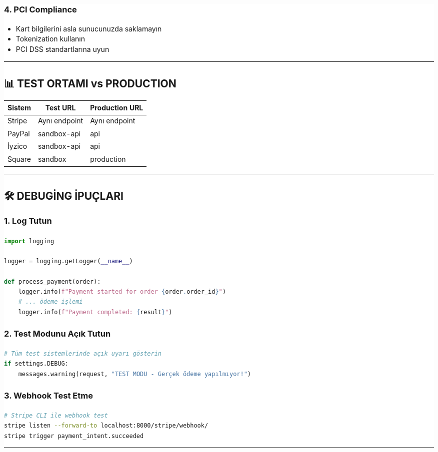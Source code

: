 ### 4. PCI Compliance
- Kart bilgilerini asla sunucunuzda saklamayın
- Tokenization kullanın
- PCI DSS standartlarına uyun

---

## 📊 TEST ORTAMI vs PRODUCTION

| Sistem | Test URL | Production URL |
|--------|----------|----------------|
| Stripe | Aynı endpoint | Aynı endpoint |
| PayPal | sandbox-api | api |
| İyzico | sandbox-api | api |
| Square | sandbox | production |

---

## 🛠️ DEBUGİNG İPUÇLARI

### 1. Log Tutun
```python
import logging

logger = logging.getLogger(__name__)

def process_payment(order):
    logger.info(f"Payment started for order {order.order_id}")
    # ... ödeme işlemi
    logger.info(f"Payment completed: {result}")
```

### 2. Test Modunu Açık Tutun
```python
# Tüm test sistemlerinde açık uyarı gösterin
if settings.DEBUG:
    messages.warning(request, "TEST MODU - Gerçek ödeme yapılmıyor!")
```

### 3. Webhook Test Etme
```bash
# Stripe CLI ile webhook test
stripe listen --forward-to localhost:8000/stripe/webhook/
stripe trigger payment_intent.succeeded
```

---
